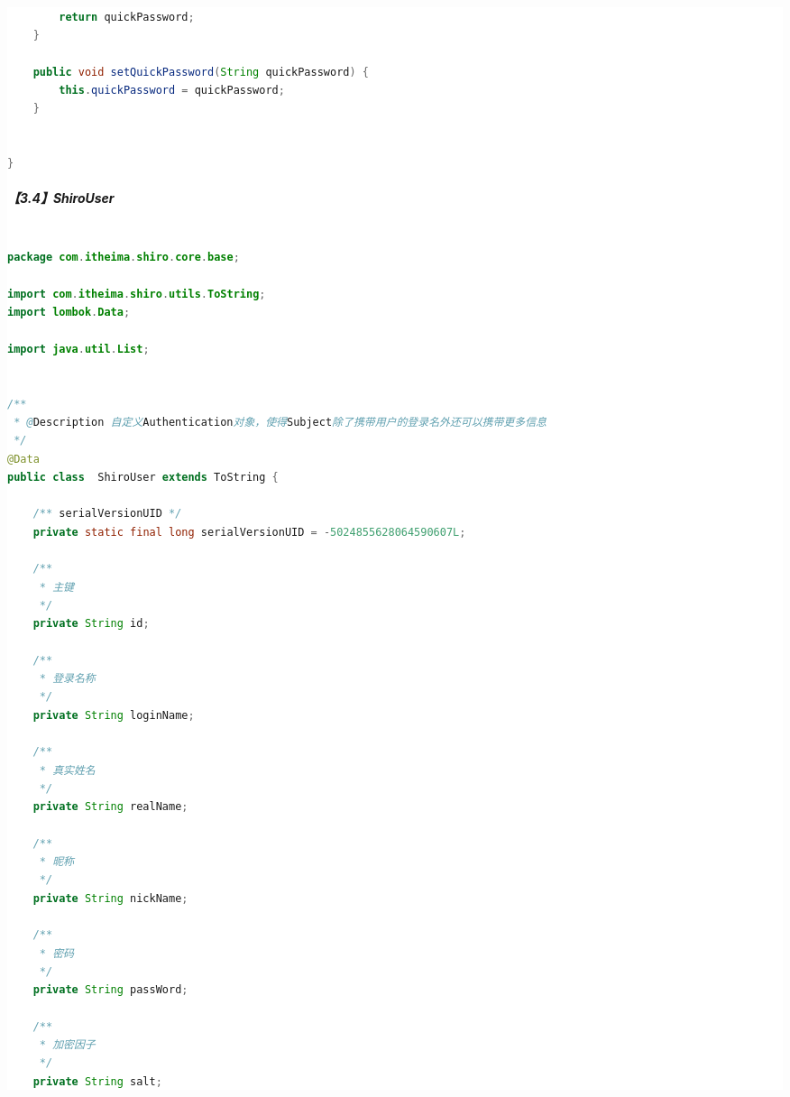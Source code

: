 ```java
		return quickPassword;
	}

	public void setQuickPassword(String quickPassword) {
		this.quickPassword = quickPassword;
	}
	
	
}

```



##### 【3.4】ShiroUser

```java

package com.itheima.shiro.core.base;

import com.itheima.shiro.utils.ToString;
import lombok.Data;

import java.util.List;


/**
 * @Description 自定义Authentication对象，使得Subject除了携带用户的登录名外还可以携带更多信息
 */
@Data
public class  ShiroUser extends ToString {

	/** serialVersionUID */
	private static final long serialVersionUID = -5024855628064590607L;

	/**
	 * 主键
	 */
	private String id;

	/**
	 * 登录名称
	 */
	private String loginName;

	/**
	 * 真实姓名
	 */
	private String realName;

	/**
	 * 昵称
	 */
	private String nickName;

	/**
	 * 密码
	 */
	private String passWord;

	/**
	 * 加密因子
	 */
	private String salt;

```